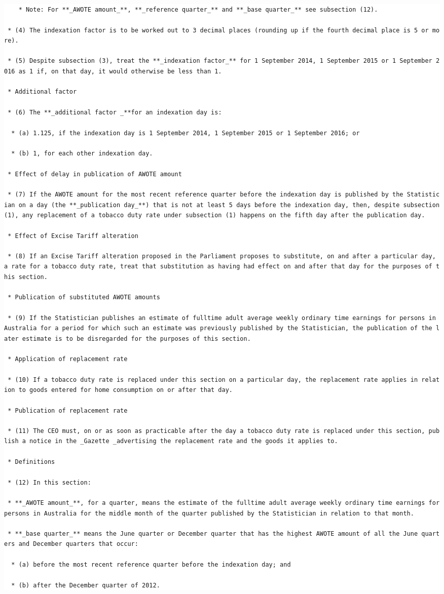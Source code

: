         * Note: For **_AWOTE amount_**, **_reference quarter_** and **_base quarter_** see subsection (12).

     * (4) The indexation factor is to be worked out to 3 decimal places (rounding up if the fourth decimal place is 5 or more).

     * (5) Despite subsection (3), treat the **_indexation factor_** for 1 September 2014, 1 September 2015 or 1 September 2016 as 1 if, on that day, it would otherwise be less than 1.

     * Additional factor

     * (6) The **_additional factor _**for an indexation day is:

      * (a) 1.125, if the indexation day is 1 September 2014, 1 September 2015 or 1 September 2016; or

      * (b) 1, for each other indexation day.

     * Effect of delay in publication of AWOTE amount

     * (7) If the AWOTE amount for the most recent reference quarter before the indexation day is published by the Statistician on a day (the **_publication day_**) that is not at least 5 days before the indexation day, then, despite subsection (1), any replacement of a tobacco duty rate under subsection (1) happens on the fifth day after the publication day.

     * Effect of Excise Tariff alteration

     * (8) If an Excise Tariff alteration proposed in the Parliament proposes to substitute, on and after a particular day, a rate for a tobacco duty rate, treat that substitution as having had effect on and after that day for the purposes of this section.

     * Publication of substituted AWOTE amounts

     * (9) If the Statistician publishes an estimate of fulltime adult average weekly ordinary time earnings for persons in Australia for a period for which such an estimate was previously published by the Statistician, the publication of the later estimate is to be disregarded for the purposes of this section.

     * Application of replacement rate

     * (10) If a tobacco duty rate is replaced under this section on a particular day, the replacement rate applies in relation to goods entered for home consumption on or after that day.

     * Publication of replacement rate

     * (11) The CEO must, on or as soon as practicable after the day a tobacco duty rate is replaced under this section, publish a notice in the _Gazette _advertising the replacement rate and the goods it applies to.

     * Definitions

     * (12) In this section:

     * **_AWOTE amount_**, for a quarter, means the estimate of the fulltime adult average weekly ordinary time earnings for persons in Australia for the middle month of the quarter published by the Statistician in relation to that month.

     * **_base quarter_** means the June quarter or December quarter that has the highest AWOTE amount of all the June quarters and December quarters that occur:

      * (a) before the most recent reference quarter before the indexation day; and

      * (b) after the December quarter of 2012.

